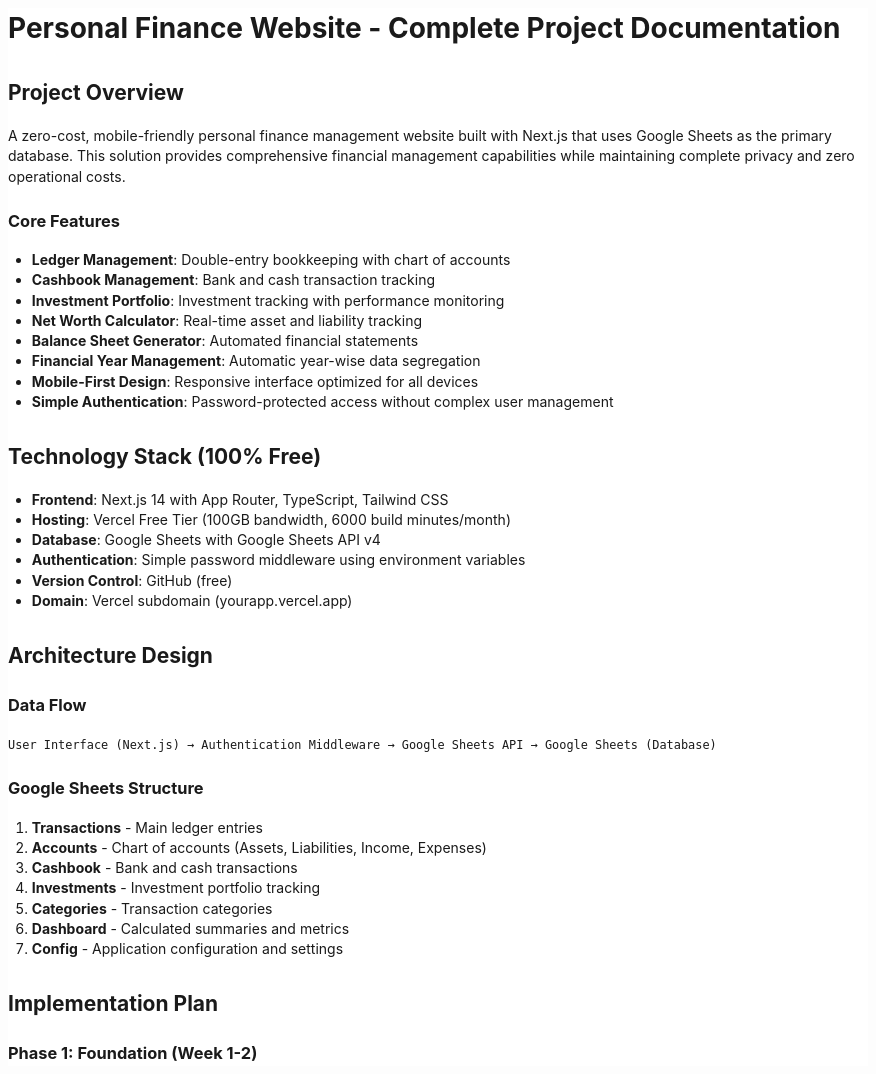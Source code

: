 # Personal Finance Website - Complete Project Documentation

## Project Overview

A zero-cost, mobile-friendly personal finance management website built with Next.js that uses Google Sheets as the primary database. This solution provides comprehensive financial management capabilities while maintaining complete privacy and zero operational costs.

### Core Features

- **Ledger Management**: Double-entry bookkeeping with chart of accounts
- **Cashbook Management**: Bank and cash transaction tracking
- **Investment Portfolio**: Investment tracking with performance monitoring
- **Net Worth Calculator**: Real-time asset and liability tracking
- **Balance Sheet Generator**: Automated financial statements
- **Financial Year Management**: Automatic year-wise data segregation
- **Mobile-First Design**: Responsive interface optimized for all devices
- **Simple Authentication**: Password-protected access without complex user management

## Technology Stack (100% Free)

- **Frontend**: Next.js 14 with App Router, TypeScript, Tailwind CSS
- **Hosting**: Vercel Free Tier (100GB bandwidth, 6000 build minutes/month)
- **Database**: Google Sheets with Google Sheets API v4
- **Authentication**: Simple password middleware using environment variables
- **Version Control**: GitHub (free)
- **Domain**: Vercel subdomain (yourapp.vercel.app)

## Architecture Design

### Data Flow

```
User Interface (Next.js) → Authentication Middleware → Google Sheets API → Google Sheets (Database)
```

### Google Sheets Structure

1. **Transactions** - Main ledger entries
2. **Accounts** - Chart of accounts (Assets, Liabilities, Income, Expenses)
3. **Cashbook** - Bank and cash transactions
4. **Investments** - Investment portfolio tracking
5. **Categories** - Transaction categories
6. **Dashboard** - Calculated summaries and metrics
7. **Config** - Application configuration and settings

## Implementation Plan

### Phase 1: Foundation (Week 1-2)
